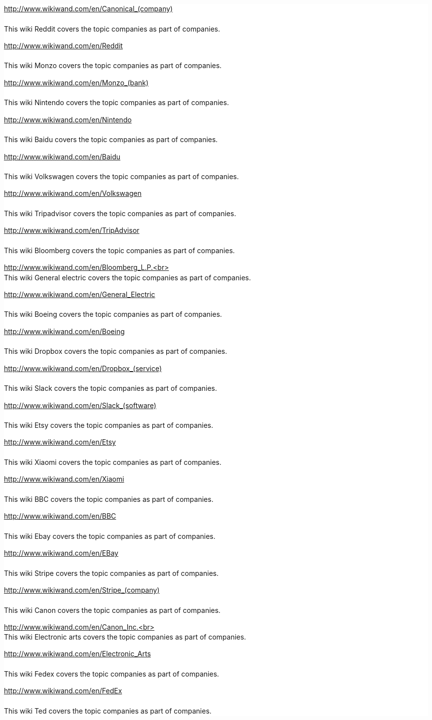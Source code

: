 http://www.wikiwand.com/en/Canonical_(company)<br><br>This wiki Reddit covers the topic companies as part of companies.

http://www.wikiwand.com/en/Reddit<br><br>This wiki Monzo covers the topic companies as part of companies.

http://www.wikiwand.com/en/Monzo_(bank)<br><br>This wiki Nintendo covers the topic companies as part of companies.

http://www.wikiwand.com/en/Nintendo<br><br>This wiki Baidu covers the topic companies as part of companies.

http://www.wikiwand.com/en/Baidu<br><br>This wiki Volkswagen covers the topic companies as part of companies.

http://www.wikiwand.com/en/Volkswagen<br><br>This wiki Tripadvisor covers the topic companies as part of companies.

http://www.wikiwand.com/en/TripAdvisor<br><br>This wiki Bloomberg covers the topic companies as part of companies.

http://www.wikiwand.com/en/Bloomberg_L.P.<br><br>This wiki General electric covers the topic companies as part of companies.

http://www.wikiwand.com/en/General_Electric<br><br>This wiki Boeing covers the topic companies as part of companies.

http://www.wikiwand.com/en/Boeing<br><br>This wiki Dropbox covers the topic companies as part of companies.

http://www.wikiwand.com/en/Dropbox_(service)<br><br>This wiki Slack covers the topic companies as part of companies.

http://www.wikiwand.com/en/Slack_(software)<br><br>This wiki Etsy covers the topic companies as part of companies.

http://www.wikiwand.com/en/Etsy<br><br>This wiki Xiaomi covers the topic companies as part of companies.

http://www.wikiwand.com/en/Xiaomi<br><br>This wiki BBC covers the topic companies as part of companies.

http://www.wikiwand.com/en/BBC<br><br>This wiki Ebay covers the topic companies as part of companies.

http://www.wikiwand.com/en/EBay<br><br>This wiki Stripe covers the topic companies as part of companies.

http://www.wikiwand.com/en/Stripe_(company)<br><br>This wiki Canon covers the topic companies as part of companies.

http://www.wikiwand.com/en/Canon_Inc.<br><br>This wiki Electronic arts covers the topic companies as part of companies.

http://www.wikiwand.com/en/Electronic_Arts<br><br>This wiki Fedex covers the topic companies as part of companies.

http://www.wikiwand.com/en/FedEx<br><br>This wiki Ted covers the topic companies as part of companies.
